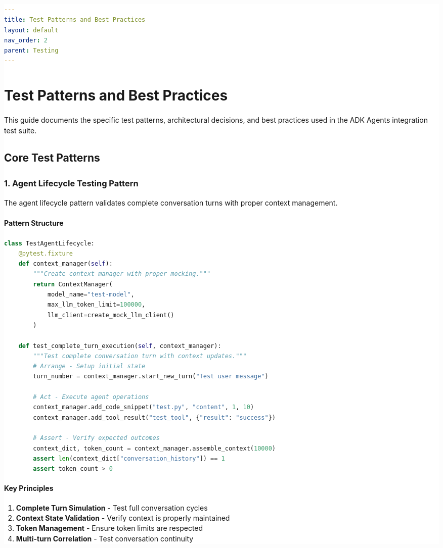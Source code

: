 ```yaml
---
title: Test Patterns and Best Practices
layout: default
nav_order: 2
parent: Testing
---
```


# Test Patterns and Best Practices

This guide documents the specific test patterns, architectural decisions, and best practices used in the ADK Agents integration test suite.

## Core Test Patterns

### 1. Agent Lifecycle Testing Pattern

The agent lifecycle pattern validates complete conversation turns with proper context management.

#### Pattern Structure

```python
class TestAgentLifecycle:
    @pytest.fixture
    def context_manager(self):
        """Create context manager with proper mocking."""
        return ContextManager(
            model_name="test-model",
            max_llm_token_limit=100000,
            llm_client=create_mock_llm_client()
        )
    
    def test_complete_turn_execution(self, context_manager):
        """Test complete conversation turn with context updates."""
        # Arrange - Setup initial state
        turn_number = context_manager.start_new_turn("Test user message")
        
        # Act - Execute agent operations
        context_manager.add_code_snippet("test.py", "content", 1, 10)
        context_manager.add_tool_result("test_tool", {"result": "success"})
        
        # Assert - Verify expected outcomes
        context_dict, token_count = context_manager.assemble_context(10000)
        assert len(context_dict["conversation_history"]) == 1
        assert token_count > 0
```

#### Key Principles

1. **Complete Turn Simulation** - Test full conversation cycles
2. **Context State Validation** - Verify context is properly maintained
3. **Token Management** - Ensure token limits are respected
4. **Multi-turn Correlation** - Test conversation continuity
